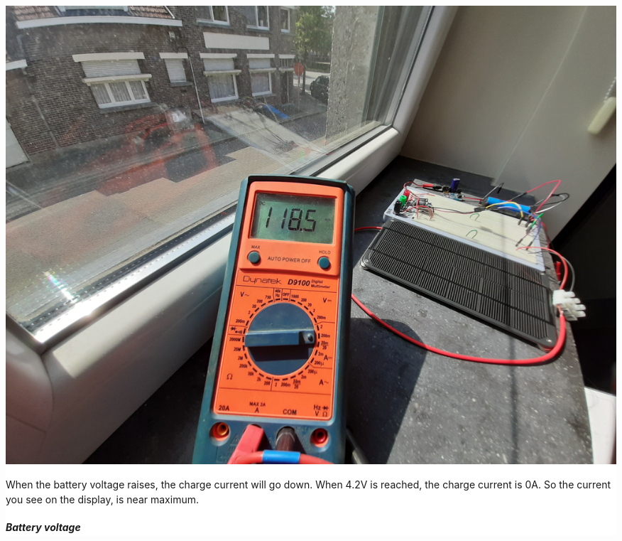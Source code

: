![value of charge current](./assets/BCS_ChargeCurrent.jpg)

When the battery voltage raises, the charge current will go down. When 4.2V is
reached, the charge current is 0A.
So the current you see on the display, is near maximum.

##### Battery voltage
